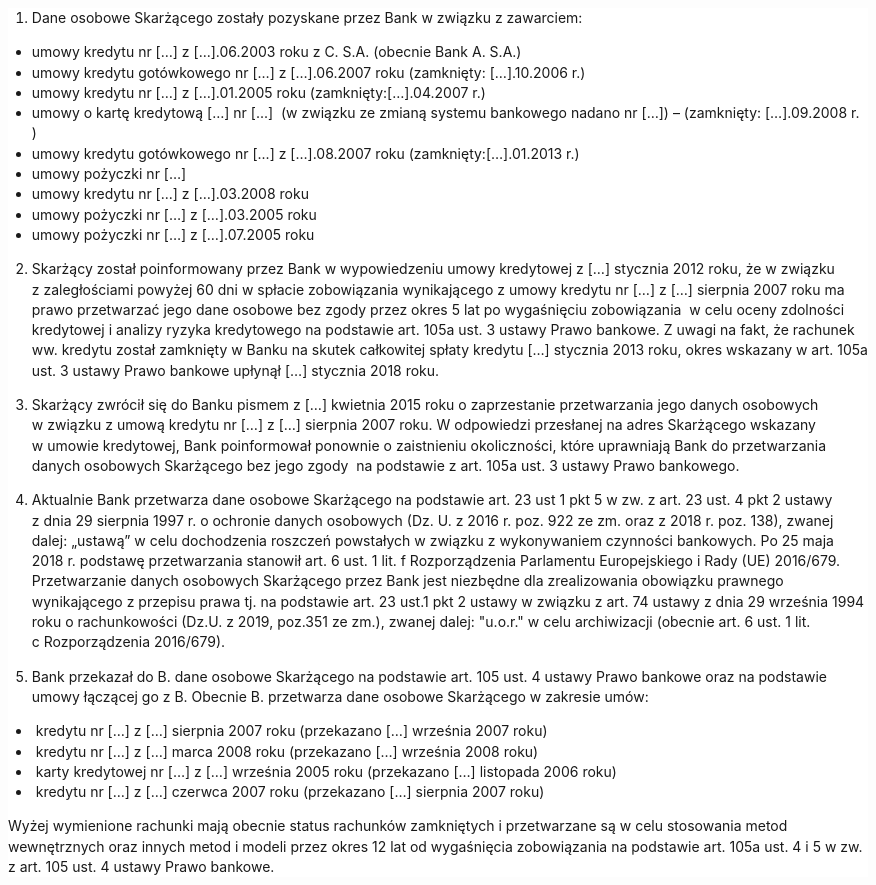 1. Dane osobowe Skarżącego zostały pozyskane przez Bank w związku z zawarciem:


* umowy kredytu nr […] z [...].06.2003 roku z C. S.A. (obecnie Bank A. S.A.)
* umowy kredytu gotówkowego nr […] z […].06.2007 roku (zamknięty: […].10.2006 r.)
* umowy kredytu nr […] z […].01.2005 roku (zamknięty:[…].04.2007 r.)
* umowy o kartę kredytową […] nr [...]  (w związku ze zmianą systemu bankowego nadano nr […]) – (zamknięty: […].09.2008 r. )
* umowy kredytu gotówkowego nr [...] z […].08.2007 roku (zamknięty:[…].01.2013 r.)
* umowy pożyczki nr […]
* umowy kredytu nr [...] z […].03.2008 roku
* umowy pożyczki nr […] z […].03.2005 roku
* umowy pożyczki nr […] z […].07.2005 roku


2. Skarżący został poinformowany przez Bank w wypowiedzeniu umowy kredytowej z […] stycznia 2012 roku, że w związku z zaległościami powyżej 60 dni w spłacie zobowiązania wynikającego z umowy kredytu nr […] z […] sierpnia 2007 roku ma prawo przetwarzać jego dane osobowe bez zgody przez okres 5 lat po wygaśnięciu zobowiązania  w celu oceny zdolności kredytowej i analizy ryzyka kredytowego na podstawie art. 105a ust. 3 ustawy Prawo bankowe. Z uwagi na fakt, że rachunek ww. kredytu został zamknięty w Banku na skutek całkowitej spłaty kredytu […] stycznia 2013 roku, okres wskazany w art. 105a ust. 3 ustawy Prawo bankowe upłynął […] stycznia 2018 roku.


4. Skarżący zwrócił się do Banku pismem z […] kwietnia 2015 roku o zaprzestanie przetwarzania jego danych osobowych w związku z umową kredytu nr […] z […] sierpnia 2007 roku. W odpowiedzi przesłanej na adres Skarżącego wskazany w umowie kredytowej, Bank poinformował ponownie o zaistnieniu okoliczności, które uprawniają Bank do przetwarzania danych osobowych Skarżącego bez jego zgody  na podstawie z art. 105a ust. 3 ustawy Prawo bankowego.


5. Aktualnie Bank przetwarza dane osobowe Skarżącego na podstawie art. 23 ust 1 pkt 5 w zw. z art. 23 ust. 4 pkt 2 ustawy z dnia 29 sierpnia 1997 r. o ochronie danych osobowych (Dz. U. z 2016 r. poz. 922 ze zm. oraz z 2018 r. poz. 138), zwanej dalej: „ustawą” w celu dochodzenia roszczeń powstałych w związku z wykonywaniem czynności bankowych. Po 25 maja 2018 r. podstawę przetwarzania stanowił art. 6 ust. 1 lit. f Rozporządzenia Parlamentu Europejskiego i Rady (UE) 2016/679. Przetwarzanie danych osobowych Skarżącego przez Bank jest niezbędne dla zrealizowania obowiązku prawnego wynikającego z przepisu prawa tj. na podstawie art. 23 ust.1 pkt 2 ustawy w związku z art. 74 ustawy z dnia 29 września 1994 roku o rachunkowości (Dz.U. z 2019, poz.351 ze zm.), zwanej dalej: "u.o.r." w celu archiwizacji (obecnie art. 6 ust. 1 lit. c Rozporządzenia 2016/679).


6. Bank przekazał do B. dane osobowe Skarżącego na podstawie art. 105 ust. 4 ustawy Prawo bankowe oraz na podstawie umowy łączącej go z B. Obecnie B. przetwarza dane osobowe Skarżącego w zakresie umów:


*  kredytu nr […] z […] sierpnia 2007 roku (przekazano […] września 2007 roku)
*  kredytu nr […] z […] marca 2008 roku (przekazano […] września 2008 roku)
*  karty kredytowej nr […] z […] września 2005 roku (przekazano […] listopada 2006 roku)
*  kredytu nr […] z […] czerwca 2007 roku (przekazano […] sierpnia 2007 roku)


Wyżej wymienione rachunki mają obecnie status rachunków zamkniętych i przetwarzane są w celu stosowania metod wewnętrznych oraz innych metod i modeli przez okres 12 lat od wygaśnięcia zobowiązania na podstawie art. 105a ust. 4 i 5 w zw. z art. 105 ust. 4 ustawy Prawo bankowe.

